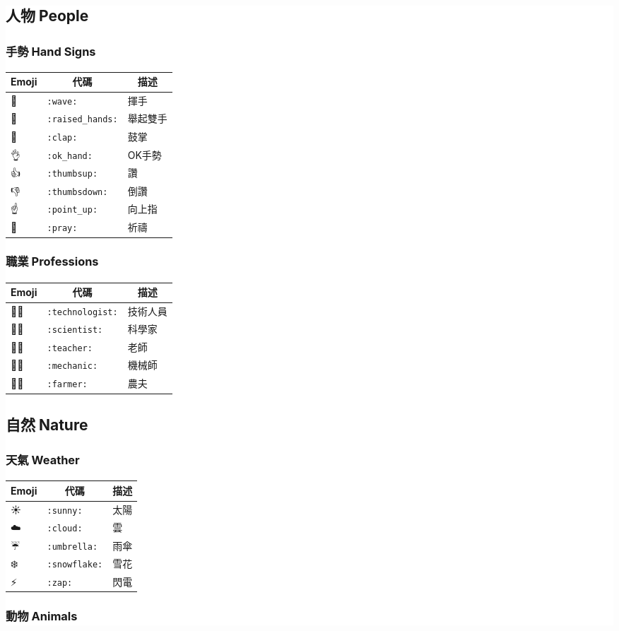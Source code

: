 ## 人物 People

### 手勢 Hand Signs

| Emoji | 代碼 | 描述 |
|-------|------|------|
| :wave: | `:wave:` | 揮手 |
| :raised_hands: | `:raised_hands:` | 舉起雙手 |
| :clap: | `:clap:` | 鼓掌 |
| :ok_hand: | `:ok_hand:` | OK手勢 |
| :thumbsup: | `:thumbsup:` | 讚 |
| :thumbsdown: | `:thumbsdown:` | 倒讚 |
| :point_up: | `:point_up:` | 向上指 |
| :pray: | `:pray:` | 祈禱 |

### 職業 Professions

| Emoji | 代碼 | 描述 |
|-------|------|------|
| :technologist: | `:technologist:` | 技術人員 |
| :scientist: | `:scientist:` | 科學家 |
| :teacher: | `:teacher:` | 老師 |
| :mechanic: | `:mechanic:` | 機械師 |
| :farmer: | `:farmer:` | 農夫 |

## 自然 Nature

### 天氣 Weather

| Emoji | 代碼 | 描述 |
|-------|------|------|
| :sunny: | `:sunny:` | 太陽 |
| :cloud: | `:cloud:` | 雲 |
| :umbrella: | `:umbrella:` | 雨傘 |
| :snowflake: | `:snowflake:` | 雪花 |
| :zap: | `:zap:` | 閃電 |

### 動物 Animals
